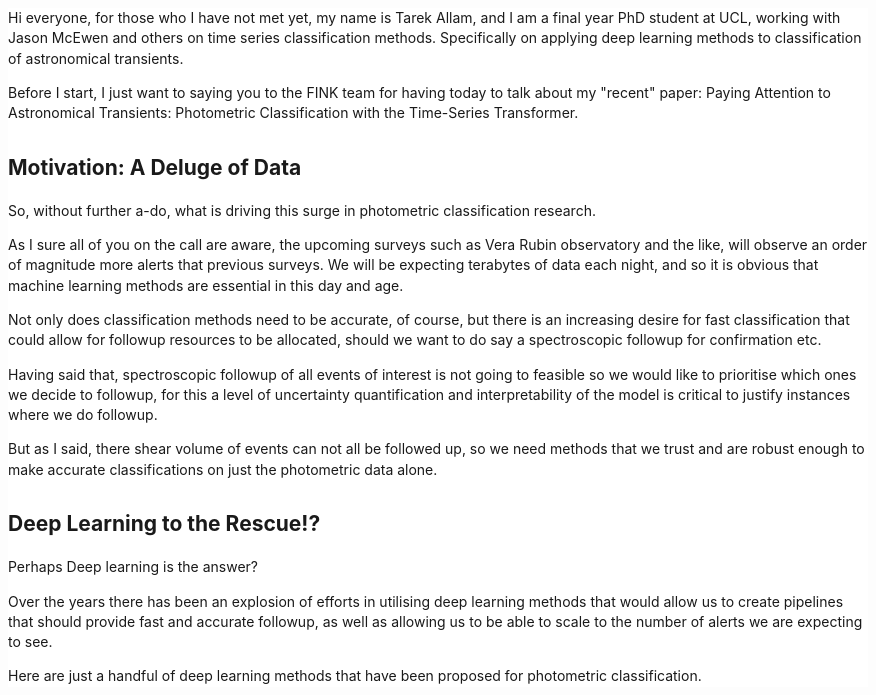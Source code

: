 Hi everyone, for those who I have not met yet, my name is Tarek Allam, and I am a final year PhD
student at UCL, working with Jason McEwen and others on time series classification methods.
Specifically on applying deep learning methods to classification of astronomical transients.

Before I start, I just want to saying you to the FINK team for having today to talk about my
"recent" paper: Paying Attention to Astronomical Transients: Photometric Classification with the
Time-Series Transformer.
























## Motivation: A Deluge of Data

So, without further a-do, what is driving this surge in photometric classification research.

As I sure all of you on the call are aware, the upcoming surveys such as Vera Rubin observatory and
the like, will observe an order of magnitude more alerts that previous surveys. We will be expecting
terabytes of data each night, and so it is obvious that machine learning methods are essential in
this day and age.

Not only does classification methods need to be accurate, of course, but there is an increasing
desire for fast classification that could allow for followup resources to be allocated, should we
want to do say a spectroscopic followup for confirmation etc.

Having said that, spectroscopic followup of all events of interest is not going to feasible so we
would like to prioritise which ones we decide to followup, for this a level of uncertainty
quantification and interpretability of the model is critical to justify instances where we do
followup.

But as I said, there shear volume of events can not all be followed up, so we need methods that we
trust and are robust enough to make accurate classifications on just the photometric data alone.


## Deep Learning to the Rescue!?

Perhaps Deep learning is the answer?

Over the years there has been an explosion of efforts in utilising deep learning methods that would
allow us to create pipelines that should provide fast and accurate followup, as well as allowing us
to be able to scale to the number of alerts we are expecting to see.

Here are just a handful of deep learning methods that have been proposed for photometric
classification.
